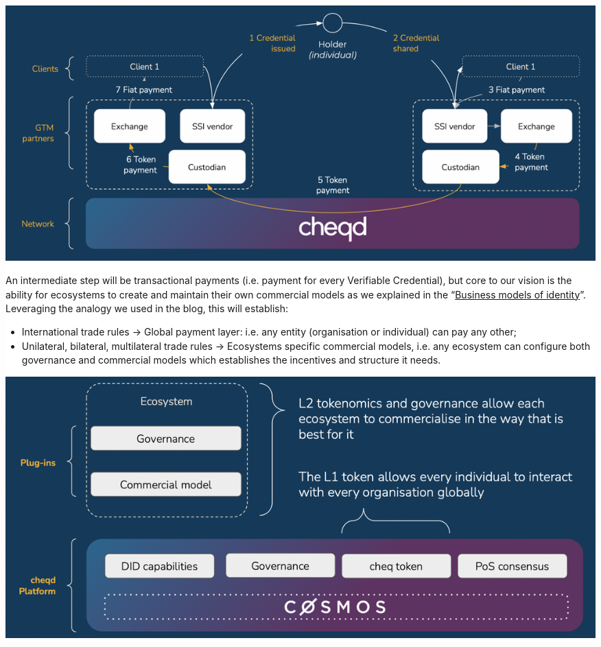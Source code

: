 ![End-to-end payments where end clients do not need to worry about tokens / crypto](../.gitbook/assets/cheqd-end-to-end-payments-flow.png)

An intermediate step will be transactional payments \(i.e. payment for every Verifiable Credential\), but core to our vision is the ability for ecosystems to create and maintain their own commercial models as we explained in the “[Business models of identity](https://blog.cheqd.io/the-business-models-of-identity-bb3336773727)”. Leveraging the analogy we used in the blog, this will establish:

* International trade rules -&gt; Global payment layer: i.e. any entity \(organisation or individual\) can pay any other;
* Unilateral, bilateral, multilateral trade rules -&gt; Ecosystems specific commercial models, i.e. any ecosystem can configure both governance and commercial models which establishes the incentives and structure it needs.

![cheqd&#x2019;s transactional and ecosystem specific layers, allowing for anyone to interact with anyone, but also each ecosystem to set its own incentives](../.gitbook/assets/cheqd-tokenomic-layers.png)
